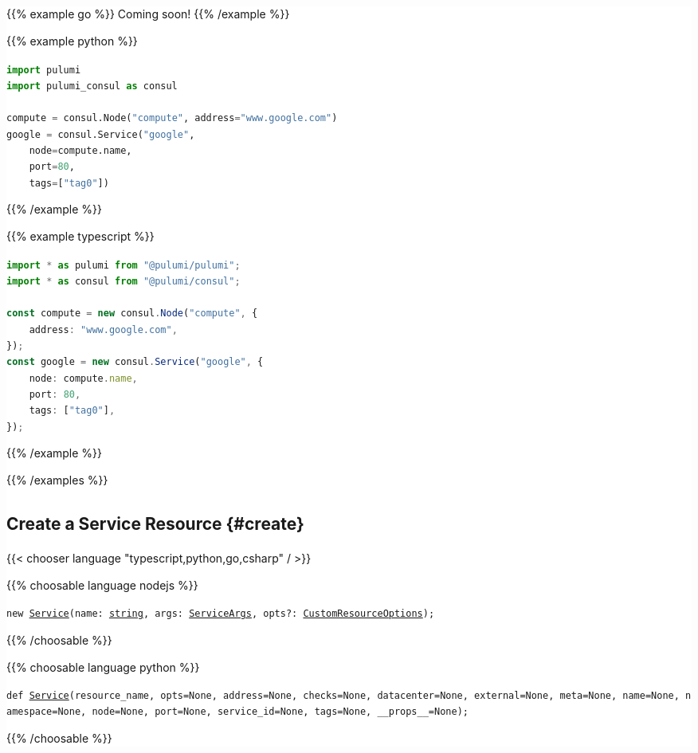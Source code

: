 {{% example go %}}
Coming soon!
{{% /example %}}

{{% example python %}}
```python
import pulumi
import pulumi_consul as consul

compute = consul.Node("compute", address="www.google.com")
google = consul.Service("google",
    node=compute.name,
    port=80,
    tags=["tag0"])
```
{{% /example %}}

{{% example typescript %}}
```typescript
import * as pulumi from "@pulumi/pulumi";
import * as consul from "@pulumi/consul";

const compute = new consul.Node("compute", {
    address: "www.google.com",
});
const google = new consul.Service("google", {
    node: compute.name,
    port: 80,
    tags: ["tag0"],
});
```
{{% /example %}}

{{% /examples %}}


## Create a Service Resource {#create}
{{< chooser language "typescript,python,go,csharp" / >}}


{{% choosable language nodejs %}}
<div class="highlight"><pre class="chroma"><code class="language-typescript" data-lang="typescript"><span class="k">new </span><span class="nx"><a href="/docs/reference/pkg/nodejs/pulumi/consul/#Service">Service</a></span><span class="p">(</span><span class="nx">name</span><span class="p">:</span> <span class="nx"><a href="https://developer.mozilla.org/en-US/docs/Web/JavaScript/Reference/Global_Objects/string">string</a></span><span class="p">, </span><span class="nx">args</span><span class="p">:</span> <span class="nx"><a href="/docs/reference/pkg/nodejs/pulumi/consul/#ServiceArgs">ServiceArgs</a></span><span class="p">, </span><span class="nx">opts</span><span class="p">?:</span> <span class="nx"><a href="/docs/reference/pkg/nodejs/pulumi/pulumi/#CustomResourceOptions">CustomResourceOptions</a></span><span class="p">);</span></code></pre></div>
{{% /choosable %}}

{{% choosable language python %}}
<div class="highlight"><pre class="chroma"><code class="language-python" data-lang="python"><span class="k">def </span><span class="nx"><a href="/docs/reference/pkg/python/consul/#Service">Service</a></span><span class="p">(resource_name, </span>opts=None<span class="p">, </span>address=None<span class="p">, </span>checks=None<span class="p">, </span>datacenter=None<span class="p">, </span>external=None<span class="p">, </span>meta=None<span class="p">, </span>name=None<span class="p">, </span>namespace=None<span class="p">, </span>node=None<span class="p">, </span>port=None<span class="p">, </span>service_id=None<span class="p">, </span>tags=None<span class="p">, </span>__props__=None<span class="p">);</span></code></pre></div>
{{% /choosable %}}
